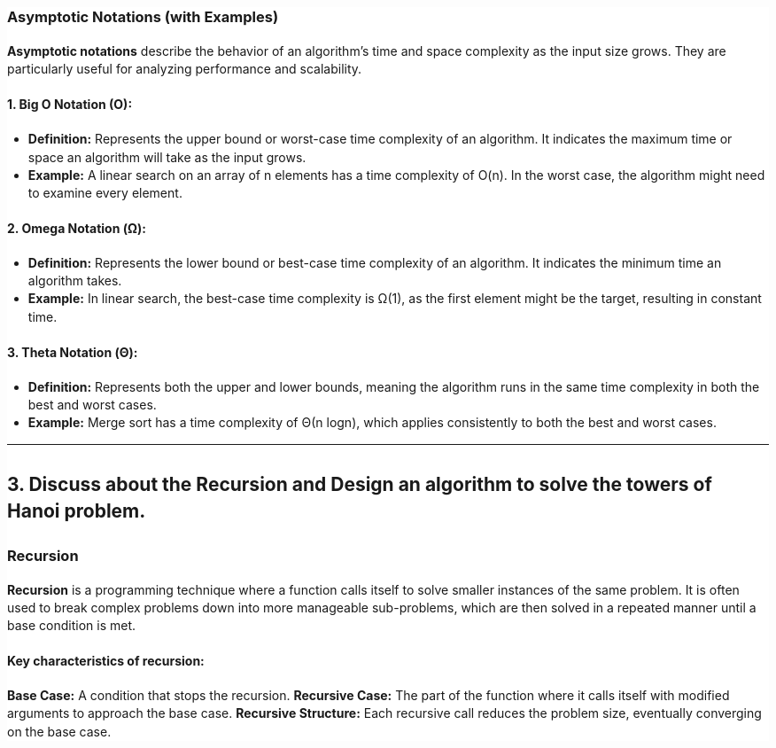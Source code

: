 ### Asymptotic Notations (with Examples)

**Asymptotic notations** describe the behavior of an algorithm’s time and space
complexity as the input size grows. They are particularly useful for analyzing
performance and scalability.

#### 1. Big O Notation (O):

- **Definition:** Represents the upper bound or worst-case time
  complexity of an algorithm. It indicates the maximum time or
  space an algorithm will take as the input grows.
- **Example:**
  A linear search on an array of n elements has a time complexity of
  O(n). In the worst case, the algorithm might need to examine
  every element.

#### 2. Omega Notation (Ω):

- **Definition:** Represents the lower bound or best-case time
  complexity of an algorithm. It indicates the minimum time an
  algorithm takes.
- **Example:**
  In linear search, the best-case time complexity is Ω(1), as the first
  element might be the target, resulting in constant time.

#### 3. Theta Notation (Θ):

- **Definition:** Represents both the upper and lower bounds, meaning
  the algorithm runs in the same time complexity in both the best
  and worst cases.
- **Example:**
  Merge sort has a time complexity of Θ(n logn), which applies
  consistently to both the best and worst cases.

---

## 3. Discuss about the Recursion and Design an algorithm to solve the towers of Hanoi problem.

### Recursion

**Recursion** is a programming technique where a function calls itself to solve smaller instances of the same problem. It is often used to break complex problems down into more manageable sub-problems, which are then solved in a repeated manner until a base condition is met.

#### Key characteristics of recursion:

**Base Case:** A condition that stops the recursion.
**Recursive Case:** The part of the function where it calls itself with modified arguments to approach the base case.
**Recursive Structure:** Each recursive call reduces the problem size, eventually converging on the base case.
